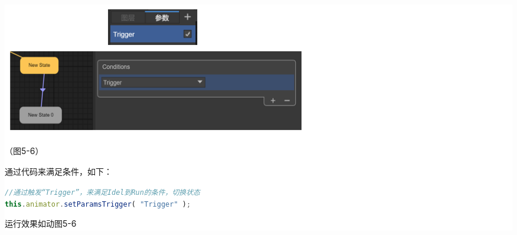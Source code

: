 <img src="img/5-6.png" alt="image-20221206095956670" style="zoom:50%;" /> 

（图5-6）

通过代码来满足条件，如下：

```typescript
//通过触发“Trigger”，来满足Idel到Run的条件，切换状态
this.animator.setParamsTrigger( "Trigger" );
```

运行效果如动图5-6
